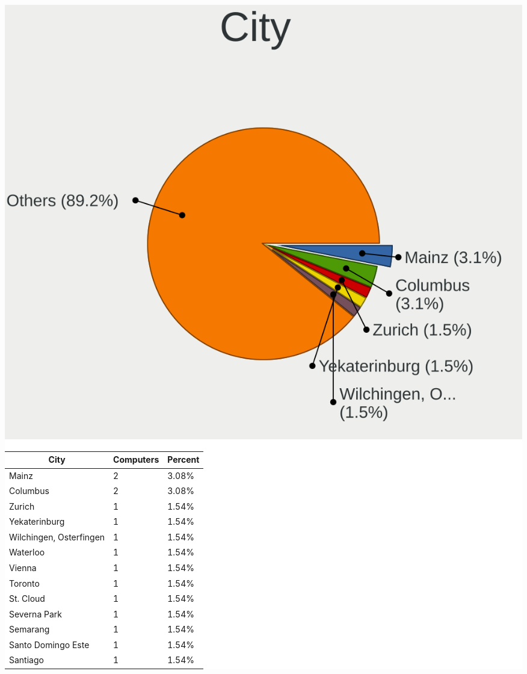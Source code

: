 ![City](./All/images/pie_chart/node_city.svg)


| City                    | Computers | Percent |
|-------------------------|-----------|---------|
| Mainz                   | 2         | 3.08%   |
| Columbus                | 2         | 3.08%   |
| Zurich                  | 1         | 1.54%   |
| Yekaterinburg           | 1         | 1.54%   |
| Wilchingen, Osterfingen | 1         | 1.54%   |
| Waterloo                | 1         | 1.54%   |
| Vienna                  | 1         | 1.54%   |
| Toronto                 | 1         | 1.54%   |
| St. Cloud               | 1         | 1.54%   |
| Severna Park            | 1         | 1.54%   |
| Semarang                | 1         | 1.54%   |
| Santo Domingo Este      | 1         | 1.54%   |
| Santiago                | 1         | 1.54%   |